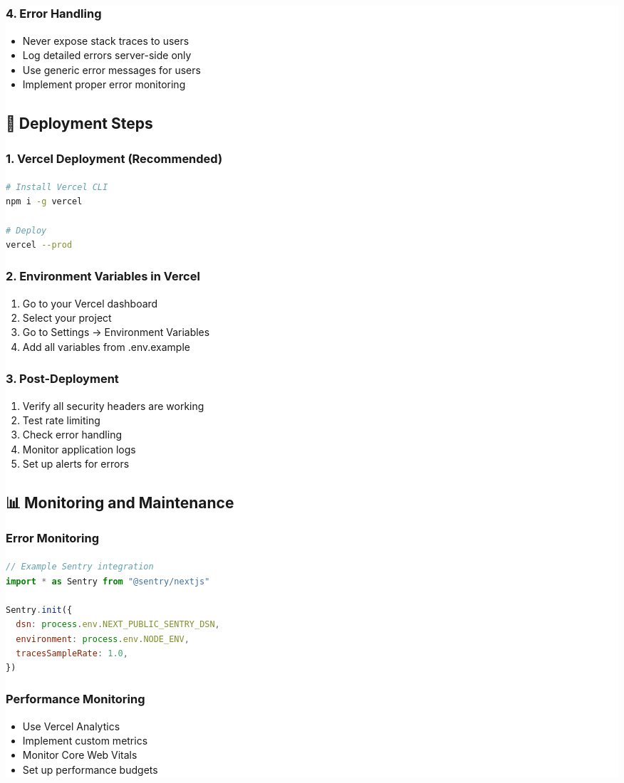 ### 4. Error Handling
- Never expose stack traces to users
- Log detailed errors server-side only
- Use generic error messages for users
- Implement proper error monitoring

## 🚀 Deployment Steps

### 1. Vercel Deployment (Recommended)
```bash
# Install Vercel CLI
npm i -g vercel

# Deploy
vercel --prod
```

### 2. Environment Variables in Vercel
1. Go to your Vercel dashboard
2. Select your project
3. Go to Settings → Environment Variables
4. Add all variables from .env.example

### 3. Post-Deployment
1. Verify all security headers are working
2. Test rate limiting
3. Check error handling
4. Monitor application logs
5. Set up alerts for errors

## 📊 Monitoring and Maintenance

### Error Monitoring
```javascript
// Example Sentry integration
import * as Sentry from "@sentry/nextjs"

Sentry.init({
  dsn: process.env.NEXT_PUBLIC_SENTRY_DSN,
  environment: process.env.NODE_ENV,
  tracesSampleRate: 1.0,
})
```

### Performance Monitoring
- Use Vercel Analytics
- Implement custom metrics
- Monitor Core Web Vitals
- Set up performance budgets
